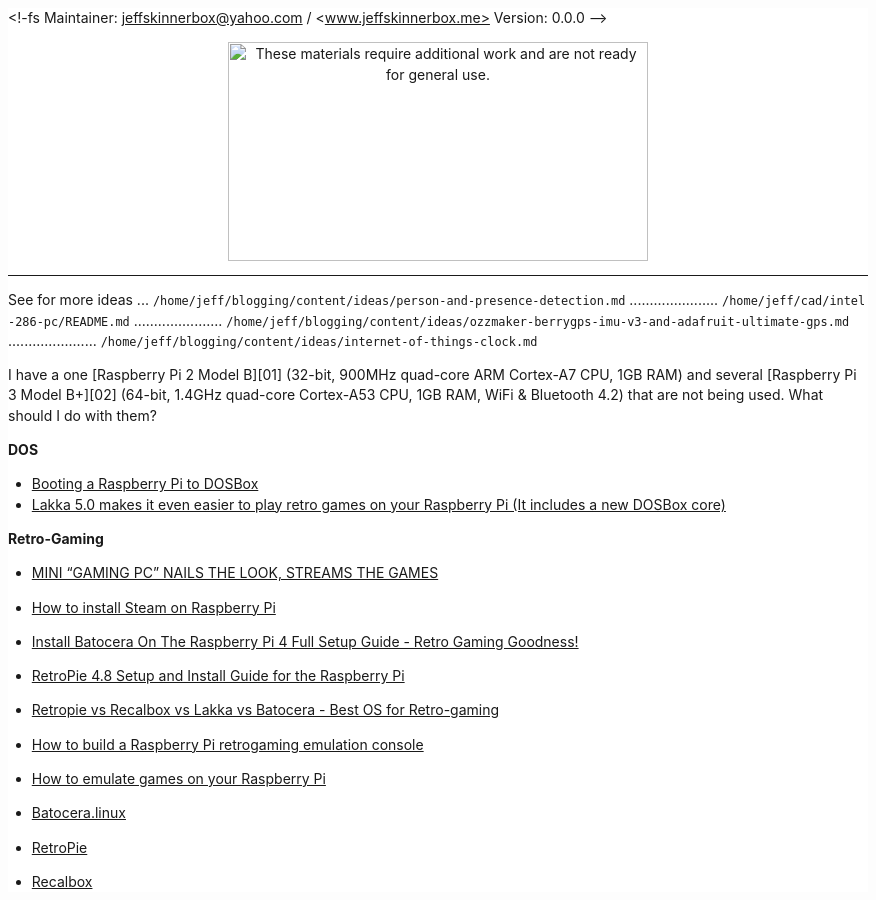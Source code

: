 <!-fs
Maintainer:   <jeffskinnerbox@yahoo.com> / <www.jeffskinnerbox.me>
Version:      0.0.0
-->


<div align="center">
<img src="https://raw.githubusercontent.com/jeffskinnerbox/blog/main/content/images/banners-bkgrds/work-in-progress.jpg" title="These materials require additional work and are not ready for general use." align="center" width=420px height=219px>
</div>


---------------


See for more ideas ... `/home/jeff/blogging/content/ideas/person-and-presence-detection.md`
...................... `/home/jeff/cad/intel-286-pc/README.md`
...................... `/home/jeff/blogging/content/ideas/ozzmaker-berrygps-imu-v3-and-adafruit-ultimate-gps.md`
...................... `/home/jeff/blogging/content/ideas/internet-of-things-clock.md`




I have a one [Raspberry Pi 2 Model B][01] (32-bit, 900MHz quad-core ARM Cortex-A7 CPU, 1GB RAM)
and several [Raspberry Pi 3 Model B+][02] (64-bit, 1.4GHz quad-core Cortex-A53 CPU, 1GB RAM, WiFi & Bluetooth 4.2)
that are not being used.
What should I do with them?

**DOS**

* [Booting a Raspberry Pi to DOSBox](https://www.hypn.za.net/blog/2020/05/03/booting-a-raspberry-pi-to-dosbox/)
* [Lakka 5.0 makes it even easier to play retro games on your Raspberry Pi (It includes a new DOSBox core)](https://www.xda-developers.com/lakka-5-retro-games-raspberry-pi/)

**Retro-Gaming**

* [MINI “GAMING PC” NAILS THE LOOK, STREAMS THE GAMES](https://hackaday.com/2020/06/29/mini-gaming-pc-nails-the-look-streams-the-games/)
* [How to install Steam on Raspberry Pi](https://www.xda-developers.com/install-steam-on-raspberry-pi/)

* [Install Batocera On The Raspberry Pi 4 Full Setup Guide - Retro Gaming Goodness!](https://www.youtube.com/watch?v=5Jr-0UjgC8I)
* [RetroPie 4.8 Setup and Install Guide for the Raspberry Pi](https://www.youtube.com/watch?v=-1d_alZNmwU)
* [Retropie vs Recalbox vs Lakka vs Batocera - Best OS for Retro-gaming](https://www.youtube.com/watch?v=lqdz089kY3s)
* [How to build a Raspberry Pi retrogaming emulation console](https://www.pcworld.com/article/406449/how-to-build-a-raspberry-pi-retrogaming-emulation-console.html)
* [How to emulate games on your Raspberry Pi](https://www.xda-developers.com/emulate-games-raspberry-pi/)
* [Batocera.linux](https://batocera.org/)
* [RetroPie](https://retropie.org.uk/docs/)
* [Recalbox]()
